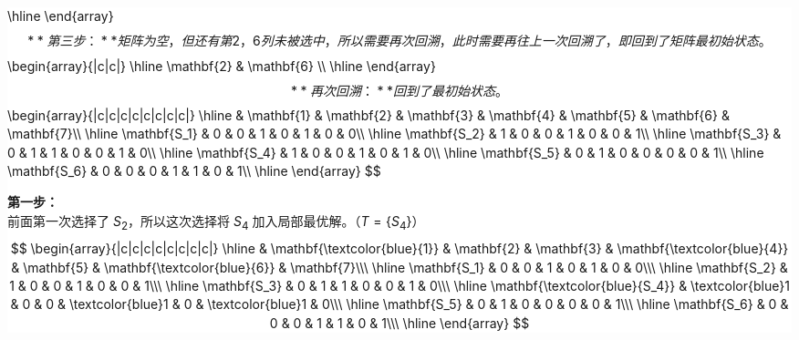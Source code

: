 \hline 
\end{array}
$$  
**第三步：**  
矩阵为空，但还有第2，6列未被选中，所以需要再次回溯，此时需要再往上一次回溯了，即回到了矩阵最初始状态。
$$
\begin{array}{|c|c|}
\hline 
\mathbf{2} & \mathbf{6} \\\ 
\hline 
\end{array}
$$  
**再次回溯：**  
回到了最初始状态。
$$
\begin{array}{|c|c|c|c|c|c|c|c|}
\hline 
  & \mathbf{1} & \mathbf{2} & \mathbf{3} & \mathbf{4} & \mathbf{5} & \mathbf{6} & \mathbf{7}\\\ 
\hline 
\mathbf{S_1} & 0 & 0 & 1 & 0 & 1 & 0 & 0\\\ 
\hline 
\mathbf{S_2} & 1 & 0 & 0 & 1 & 0 & 0 & 1\\\ 
\hline 
\mathbf{S_3} & 0 & 1 & 1 & 0 & 0 & 1 & 0\\\ 
\hline 
\mathbf{S_4} & 1 & 0 & 0 & 1 & 0 & 1 & 0\\\ 
\hline 
\mathbf{S_5} & 0 & 1 & 0 & 0 & 0 & 0 & 1\\\ 
\hline 
\mathbf{S_6} & 0 & 0 & 0 & 1 & 1 & 0 & 1\\\ 
\hline 
\end{array}
$$ 

**第一步：**  
前面第一次选择了 $S_2$，所以这次选择将 $S_4$ 加入局部最优解。（$T=\lbrace S_4 \rbrace$）  
$$
\begin{array}{|c|c|c|c|c|c|c|c|}
\hline 
  & \mathbf{\textcolor{blue}{1}} & \mathbf{2} & \mathbf{3} & \mathbf{\textcolor{blue}{4}} & \mathbf{5} & \mathbf{\textcolor{blue}{6}} & \mathbf{7}\\\ 
\hline 
\mathbf{S_1} & 0 & 0 & 1 & 0 & 1 & 0 & 0\\\ 
\hline 
\mathbf{S_2} & 1 & 0 & 0 & 1 & 0 & 0 & 1\\\ 
\hline 
\mathbf{S_3} & 0 & 1 & 1 & 0 & 0 & 1 & 0\\\ 
\hline 
\mathbf{\textcolor{blue}{S_4}} & \textcolor{blue}1 & 0 & 0 & \textcolor{blue}1 & 0 & \textcolor{blue}1 & 0\\\ 
\hline 
\mathbf{S_5} & 0 & 1 & 0 & 0 & 0 & 0 & 1\\\ 
\hline 
\mathbf{S_6} & 0 & 0 & 0 & 1 & 1 & 0 & 1\\\ 
\hline 
\end{array}
$$ 
